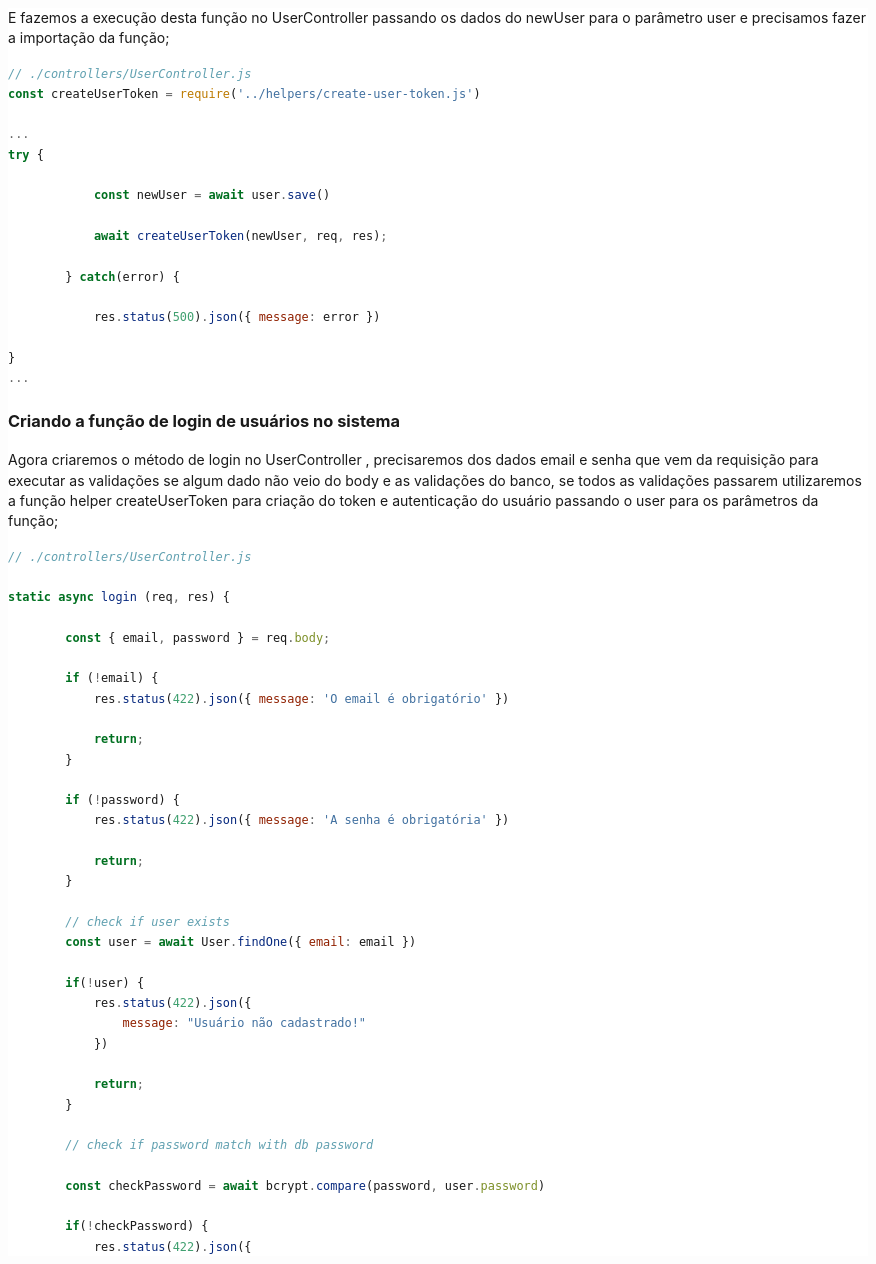 E fazemos a execução desta função no UserController passando os dados do newUser para o parâmetro user e precisamos fazer a importação da função;

```jsx
// ./controllers/UserController.js
const createUserToken = require('../helpers/create-user-token.js')

...
try {

            const newUser = await user.save()
           
            await createUserToken(newUser, req, res);

        } catch(error) {

            res.status(500).json({ message: error })

}
...
```

### Criando a função de login de usuários no sistema

Agora criaremos o método de login no UserController , precisaremos dos dados email e senha que vem da requisição para executar as validações se algum dado não veio do body e as validações do banco, se todos as validações passarem utilizaremos a função helper createUserToken para criação do token e autenticação do usuário passando o user para os parâmetros da função;

```jsx
// ./controllers/UserController.js

static async login (req, res) {

        const { email, password } = req.body;

        if (!email) {
            res.status(422).json({ message: 'O email é obrigatório' })

            return;
        }

        if (!password) {
            res.status(422).json({ message: 'A senha é obrigatória' })

            return;
        }

        // check if user exists
        const user = await User.findOne({ email: email })

        if(!user) {
            res.status(422).json({
                message: "Usuário não cadastrado!"
            })

            return;
        }

        // check if password match with db password

        const checkPassword = await bcrypt.compare(password, user.password)

        if(!checkPassword) {
            res.status(422).json({
```